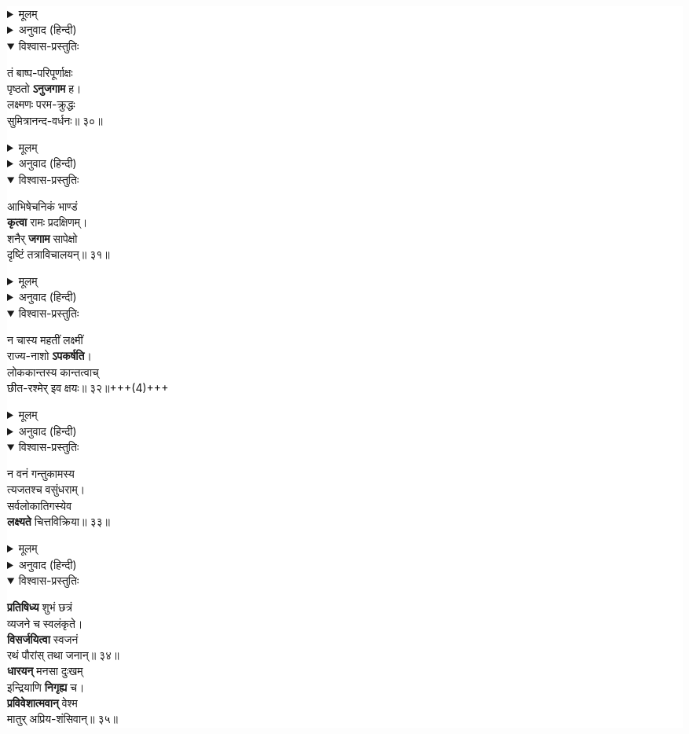 <details><summary>मूलम्</summary></details>

<details><summary>अनुवाद (हिन्दी)</summary></details>

<details open><summary>विश्वास-प्रस्तुतिः</summary>

तं बाष्प-परिपूर्णाक्षः  
पृष्ठतो **ऽनुजगाम** ह।  
लक्ष्मणः परम-क्रुद्धः  
सुमित्रानन्द-वर्धनः॥ ३०॥
</details>

<details><summary>मूलम्</summary></details>

<details><summary>अनुवाद (हिन्दी)</summary></details>

<details open><summary>विश्वास-प्रस्तुतिः</summary>

आभिषेचनिकं भाण्डं  
**कृत्वा** रामः प्रदक्षिणम्।  
शनैर् **जगाम** सापेक्षो  
दृष्टिं तत्राविचालयन्॥ ३१॥
</details>

<details><summary>मूलम्</summary></details>

<details><summary>अनुवाद (हिन्दी)</summary></details>

<details open><summary>विश्वास-प्रस्तुतिः</summary>

न चास्य महतीं लक्ष्मीं  
राज्य-नाशो **ऽपकर्षति**।  
लोककान्तस्य कान्तत्वाच्  
छीत-रश्मेर् इव क्षयः॥ ३२॥+++(4)+++
</details>

<details><summary>मूलम्</summary></details>

<details><summary>अनुवाद (हिन्दी)</summary></details>

<details open><summary>विश्वास-प्रस्तुतिः</summary>

न वनं गन्तुकामस्य  
त्यजतश्च वसुंधराम्।  
सर्वलोकातिगस्येव  
**लक्ष्यते** चित्तविक्रिया॥ ३३॥
</details>

<details><summary>मूलम्</summary></details>

<details><summary>अनुवाद (हिन्दी)</summary></details>

<details open><summary>विश्वास-प्रस्तुतिः</summary>

**प्रतिषिध्य** शुभं छत्रं  
व्यजने च स्वलंकृते।  
**विसर्जयित्वा** स्वजनं  
रथं पौरांस् तथा जनान्॥ ३४॥  
**धारयन्** मनसा दुःखम्  
इन्द्रियाणि **निगृह्य** च।  
**प्रविवेशात्मवान्** वेश्म  
मातुर् अप्रिय-शंसिवान्॥ ३५॥
</details>

